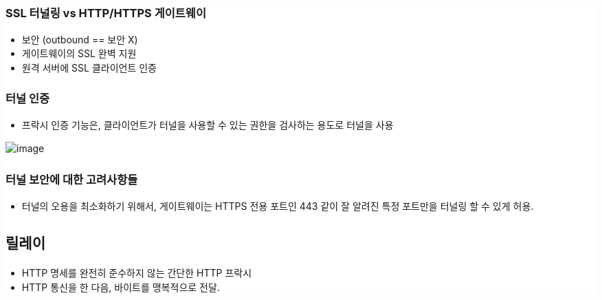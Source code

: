 ### SSL 터널링 vs HTTP/HTTPS 게이트웨이
- 보안 (outbound == 보안 X)
- 게이트웨이의 SSL 완벽 지원
- 원격 서버에 SSL 클라이언트 인증

### 터널 인증
- 프락시 인증 기능은, 클라이언트가 터널을 사용할 수 있는 권한을 검사하는 용도로 터널을 사용
<img width="459" height="434" alt="image" src="https://github.com/user-attachments/assets/951e9bec-857b-4c15-a724-afae6afeb6bb" />


### 터널 보안에 대한 고려사항들
- 터널의 오용을 최소화하기 위해서, 게이트웨이는 HTTPS 전용 포트인 443 같이 잘 알려진 특정 포트만을 터널링 할 수 있게 허용.

## 릴레이
- HTTP 명세를 완전히 준수하지 않는 간단한 HTTP 프락시
- HTTP 통신을 한 다음, 바이트를 맹복적으로 전달.
 

